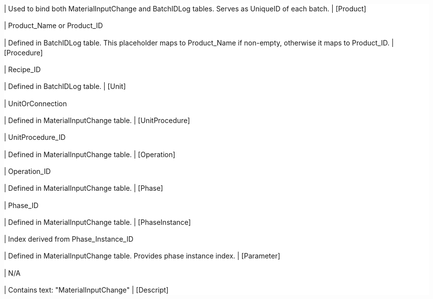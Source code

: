 | Used to bind both MaterialInputChange and BatchIDLog tables. Serves as UniqueID of each batch.
| [Product]
	
| Product_Name or Product_ID
	
| Defined in BatchIDLog table. This placeholder maps to Product_Name if non-empty, otherwise it maps to Product_ID.
| [Procedure]
	
| Recipe_ID
	
| Defined in BatchIDLog table.
| [Unit]
	
| UnitOrConnection
	
| Defined in MaterialInputChange table.
| [UnitProcedure]
	
| UnitProcedure_ID
	
| Defined in MaterialInputChange table.
| [Operation]
	
| Operation_ID
	
| Defined in MaterialInputChange table.
| [Phase]
	
| Phase_ID
	
| Defined in MaterialInputChange table.
| [PhaseInstance]
	
| Index derived from Phase_Instance_ID
	
| Defined in MaterialInputChange table. Provides phase instance index.
| [Parameter]
	
| N/A
	
| Contains text: "MaterialInputChange"
| [Descript]
	
